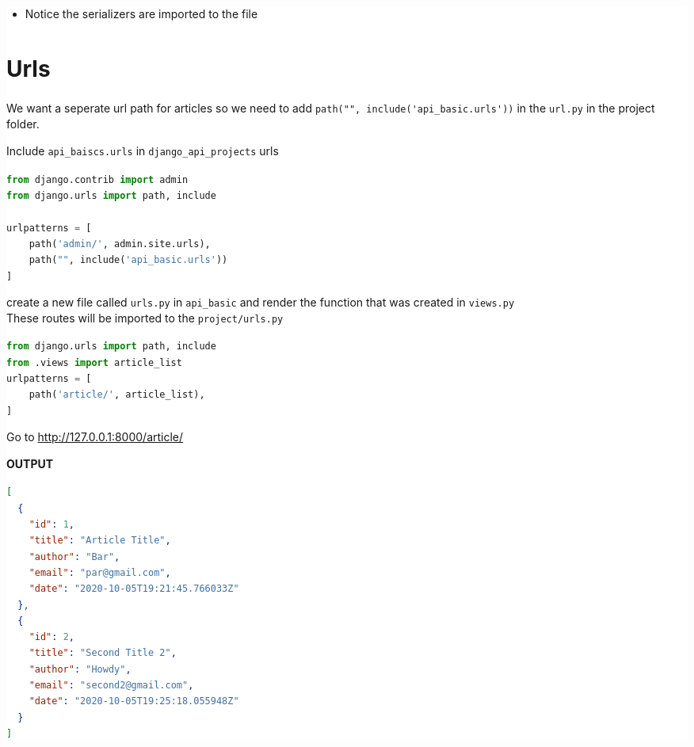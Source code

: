 - Notice the serializers are imported to the file

# Urls

We want a seperate url path for articles so we need to add `path("", include('api_basic.urls'))` in the `url.py` in the project folder.

Include `api_baiscs.urls` in `django_api_projects` urls

```python
from django.contrib import admin
from django.urls import path, include

urlpatterns = [
    path('admin/', admin.site.urls),
    path("", include('api_basic.urls'))
]

```

create a new file called `urls.py` in `api_basic` and render the function that was created in `views.py` <br  />
These routes will be imported to the `project/urls.py`

```python
from django.urls import path, include
from .views import article_list
urlpatterns = [
    path('article/', article_list),
]
```

Go to http://127.0.0.1:8000/article/

<b>OUTPUT</b>

```json
[
  {
    "id": 1,
    "title": "Article Title",
    "author": "Bar",
    "email": "par@gmail.com",
    "date": "2020-10-05T19:21:45.766033Z"
  },
  {
    "id": 2,
    "title": "Second Title 2",
    "author": "Howdy",
    "email": "second2@gmail.com",
    "date": "2020-10-05T19:25:18.055948Z"
  }
]
```

